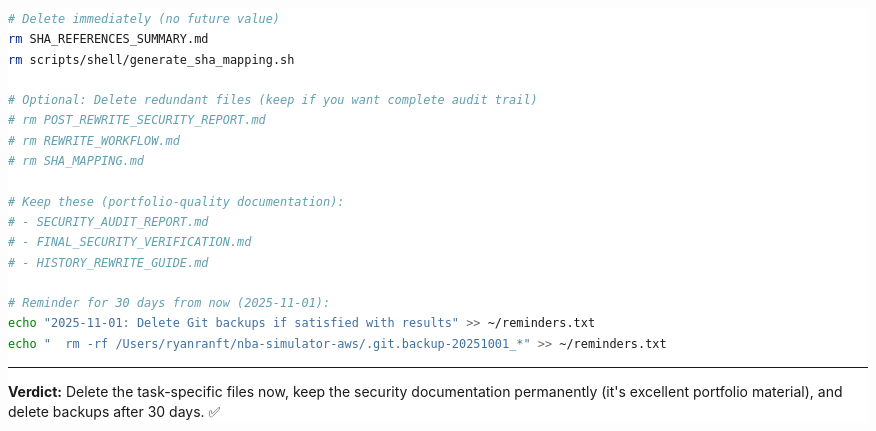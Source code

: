 ```bash
# Delete immediately (no future value)
rm SHA_REFERENCES_SUMMARY.md
rm scripts/shell/generate_sha_mapping.sh

# Optional: Delete redundant files (keep if you want complete audit trail)
# rm POST_REWRITE_SECURITY_REPORT.md
# rm REWRITE_WORKFLOW.md
# rm SHA_MAPPING.md

# Keep these (portfolio-quality documentation):
# - SECURITY_AUDIT_REPORT.md
# - FINAL_SECURITY_VERIFICATION.md
# - HISTORY_REWRITE_GUIDE.md

# Reminder for 30 days from now (2025-11-01):
echo "2025-11-01: Delete Git backups if satisfied with results" >> ~/reminders.txt
echo "  rm -rf /Users/ryanranft/nba-simulator-aws/.git.backup-20251001_*" >> ~/reminders.txt
```

---

**Verdict:** Delete the task-specific files now, keep the security documentation permanently (it's excellent portfolio material), and delete backups after 30 days. ✅